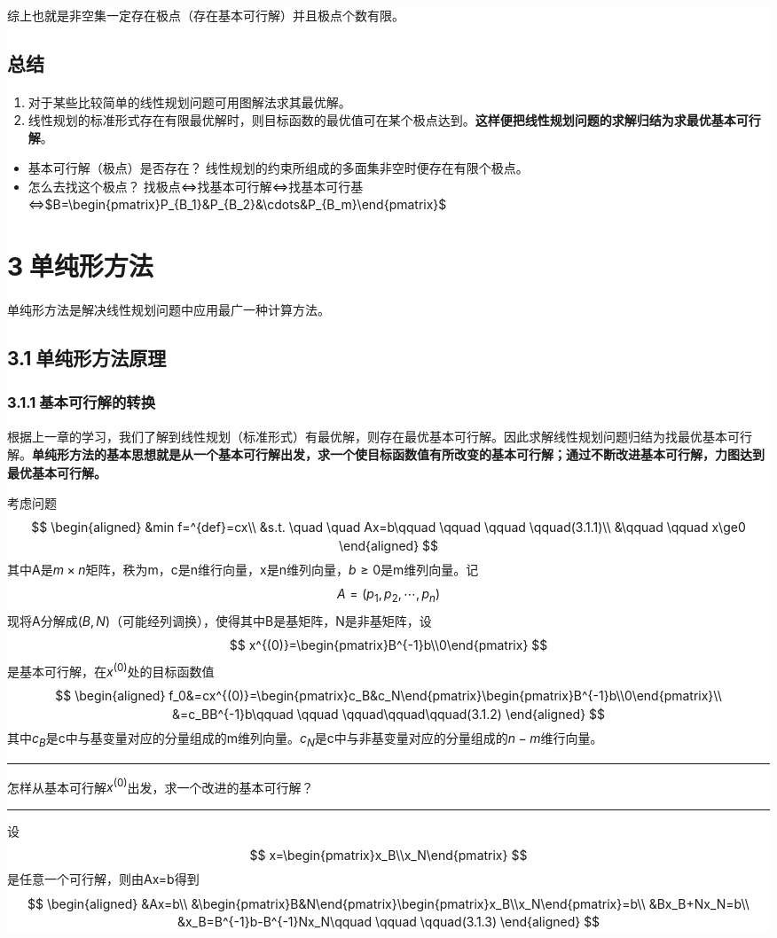 综上也就是非空集一定存在极点（存在基本可行解）并且极点个数有限。

## 总结
1. 对于某些比较简单的线性规划问题可用图解法求其最优解。
2. 线性规划的标准形式存在有限最优解时，则目标函数的最优值可在某个极点达到。**这样便把线性规划问题的求解归结为求最优基本可行解**。
* 基本可行解（极点）是否存在？
线性规划的约束所组成的多面集非空时便存在有限个极点。
* 怎么去找这个极点？
找极点$\Leftrightarrow$找基本可行解$\Leftrightarrow$找基本可行基$\Leftrightarrow$$B=\begin{pmatrix}P_{B_1}&P_{B_2}&\cdots&P_{B_m}\end{pmatrix}$

# 3 单纯形方法
单纯形方法是解决线性规划问题中应用最广一种计算方法。
## 3.1 单纯形方法原理
### 3.1.1 基本可行解的转换

根据上一章的学习，我们了解到线性规划（标准形式）有最优解，则存在最优基本可行解。因此求解线性规划问题归结为找最优基本可行解。**单纯形方法的基本思想就是从一个基本可行解出发，求一个使目标函数值有所改变的基本可行解；通过不断改进基本可行解，力图达到最优基本可行解。**

考虑问题
$$
\begin{aligned}
&min f=^{def}=cx\\
&s.t. \quad \quad Ax=b\qquad \qquad \qquad \qquad(3.1.1)\\
&\qquad \qquad x\ge0
\end{aligned}
$$
其中A是$m\times n$矩阵，秩为m，c是n维行向量，x是n维列向量，$b\ge 0$是m维列向量。记
$$
A=(p_1,p_2,\cdots,p_n)
$$
现将A分解成$(B,N)$（可能经列调换），使得其中B是基矩阵，N是非基矩阵，设
$$
x^{(0)}=\begin{pmatrix}B^{-1}b\\0\end{pmatrix}
$$
是基本可行解，在$x^{(0)}$处的目标函数值
$$
\begin{aligned}
f_0&=cx^{(0)}=\begin{pmatrix}c_B&c_N\end{pmatrix}\begin{pmatrix}B^{-1}b\\0\end{pmatrix}\\
&=c_BB^{-1}b\qquad \qquad  \qquad\qquad\qquad(3.1.2)
\end{aligned}
$$
其中$c_B$是c中与基变量对应的分量组成的m维列向量。$c_N$是c中与非基变量对应的分量组成的$n-m$维行向量。

___
怎样从基本可行解$x^{(0)}$出发，求一个改进的基本可行解？
___

设
$$
x=\begin{pmatrix}x_B\\x_N\end{pmatrix}
$$
是任意一个可行解，则由Ax=b得到
$$
\begin{aligned}
&Ax=b\\
&\begin{pmatrix}B&N\end{pmatrix}\begin{pmatrix}x_B\\x_N\end{pmatrix}=b\\
&Bx_B+Nx_N=b\\
&x_B=B^{-1}b-B^{-1}Nx_N\qquad \qquad \qquad(3.1.3)
\end{aligned}
$$